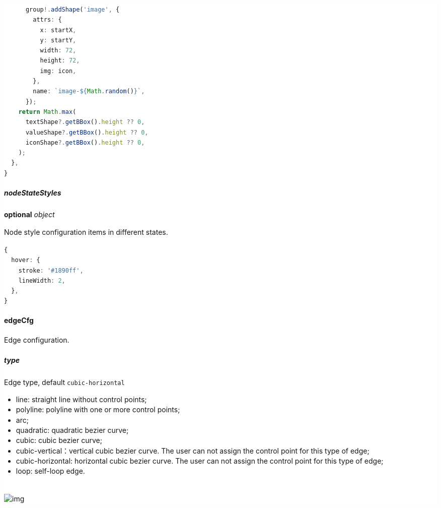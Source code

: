 ```ts
      group!.addShape('image', {
        attrs: {
          x: startX,
          y: startY,
          width: 72,
          height: 72,
          img: icon,
        },
        name: `image-${Math.random()}`,
      });
    return Math.max(
      textShape?.getBBox().height ?? 0,
      valueShape?.getBBox().height ?? 0,
      iconShape?.getBBox().height ?? 0,
    );
  },
}
```

##### nodeStateStyles

<description>**optional** _object_</description>

Node style configuration items in different states.

```ts
{
  hover: {
    stroke: '#1890ff',
    lineWidth: 2,
  },
}
```

#### edgeCfg

Edge configuration.

##### type

Edge type, default `cubic-horizontal`

- line: straight line without control points;
- polyline: polyline with one or more control points;
- arc;
- quadratic: quadratic bezier curve;
- cubic: cubic bezier curve;
- cubic-vertical：vertical cubic bezier curve. The user can not assign the control point for this type of edge;
- cubic-horizontal: horizontal cubic bezier curve. The user can not assign the control point for this type of edge;
- loop: self-loop edge.

<br /> 
<img src='https://gw.alipayobjects.com/mdn/rms_f8c6a0/afts/img/A*H6Y5SrPstw4AAAAAAAAAAABkARQnAQ' width='750' height='120' alt='img'/>
